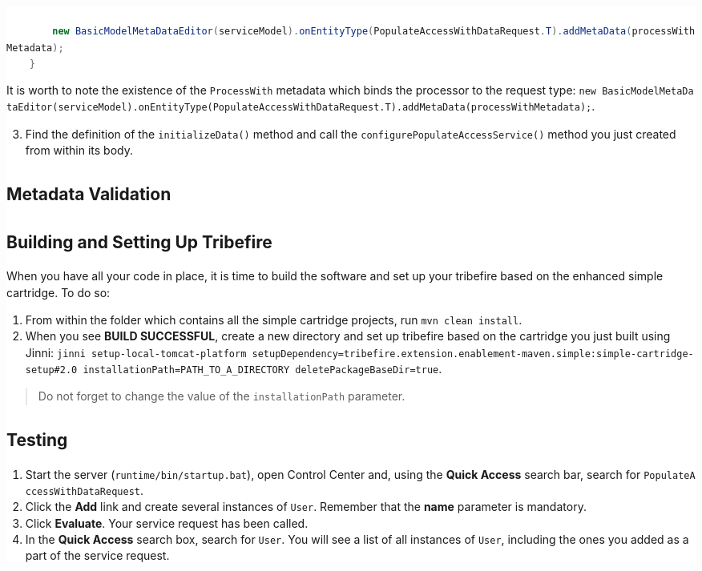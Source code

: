 ```java

		new BasicModelMetaDataEditor(serviceModel).onEntityType(PopulateAccessWithDataRequest.T).addMetaData(processWithMetadata);
	}
```

It is worth to note the existence of the `ProcessWith` metadata which binds the processor to the request type: `new BasicModelMetaDataEditor(serviceModel).onEntityType(PopulateAccessWithDataRequest.T).addMetaData(processWithMetadata);`.

3. Find the definition of the `initializeData()` method and call the `configurePopulateAccessService()` method you just created from within its body.

## Metadata Validation

[](asset://tribefire.cortex.documentation:includes-doc/service_processor_metadata_validation.md?INCLUDE)

## Building and Setting Up Tribefire

When you have all your code in place, it is time to build the software and set up your tribefire based on the enhanced simple cartridge. To do so:

1. From within the folder which contains all the simple cartridge projects, run `mvn clean install`. 
2. When you see **BUILD SUCCESSFUL**, create a new directory and set up tribefire based on the cartridge you just built using Jinni: `jinni setup-local-tomcat-platform setupDependency=tribefire.extension.enablement-maven.simple:simple-cartridge-setup#2.0 installationPath=PATH_TO_A_DIRECTORY deletePackageBaseDir=true`.
> Do not forget to change the value of the `installationPath` parameter.

## Testing

1. Start the server (`runtime/bin/startup.bat`), open Control Center and, using the **Quick Access** search bar, search for `PopulateAccessWithDataRequest`.
2. Click the **Add** link and create several instances of `User`. Remember that the **name** parameter is mandatory.
3. Click **Evaluate**. Your service request has been called.
4. In the **Quick Access** search box, search for `User`. You will see a list of all instances of `User`, including the ones you added as a part of the service request.